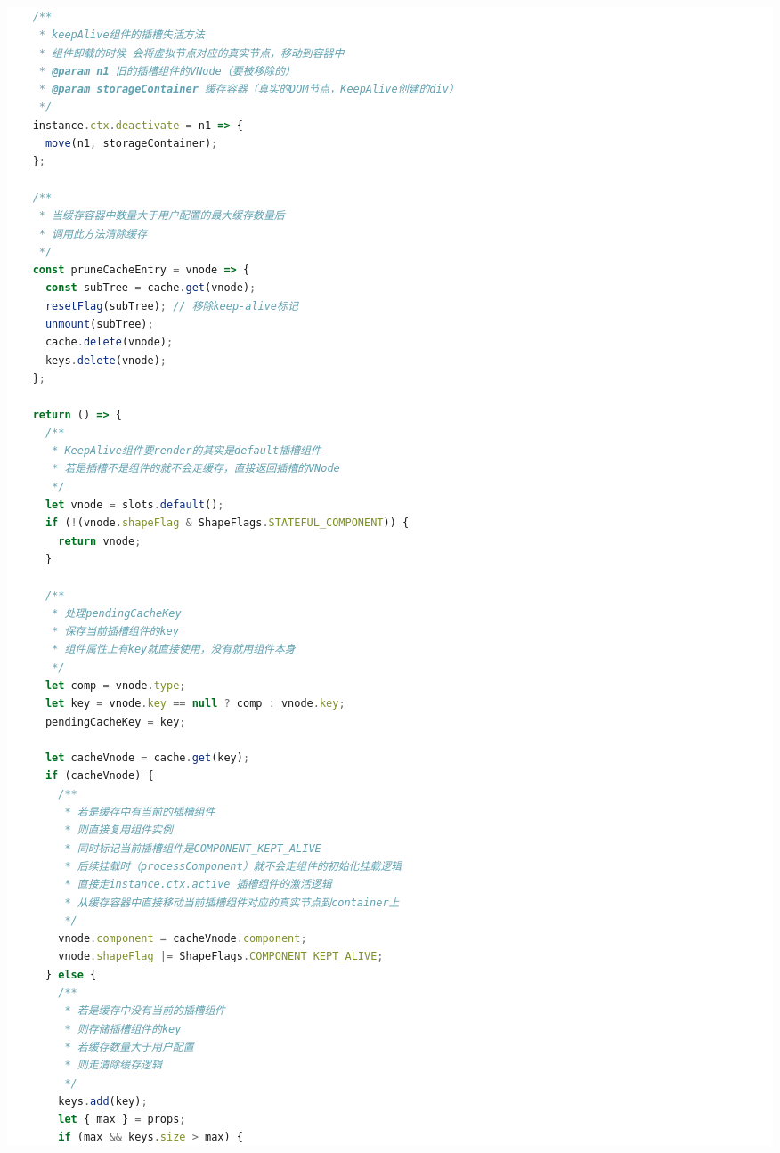 ```typescript
    /**
     * keepAlive组件的插槽失活方法
     * 组件卸载的时候 会将虚拟节点对应的真实节点，移动到容器中
     * @param n1 旧的插槽组件的VNode（要被移除的）
     * @param storageContainer 缓存容器（真实的DOM节点，KeepAlive创建的div）
     */
    instance.ctx.deactivate = n1 => {
      move(n1, storageContainer);
    };

    /**
     * 当缓存容器中数量大于用户配置的最大缓存数量后
     * 调用此方法清除缓存
     */
    const pruneCacheEntry = vnode => {
      const subTree = cache.get(vnode);
      resetFlag(subTree); // 移除keep-alive标记
      unmount(subTree);
      cache.delete(vnode);
      keys.delete(vnode);
    };

    return () => {
      /**
       * KeepAlive组件要render的其实是default插槽组件
       * 若是插槽不是组件的就不会走缓存，直接返回插槽的VNode
       */
      let vnode = slots.default();
      if (!(vnode.shapeFlag & ShapeFlags.STATEFUL_COMPONENT)) {
        return vnode;
      }

      /**
       * 处理pendingCacheKey
       * 保存当前插槽组件的key
       * 组件属性上有key就直接使用，没有就用组件本身
       */
      let comp = vnode.type;
      let key = vnode.key == null ? comp : vnode.key;
      pendingCacheKey = key;

      let cacheVnode = cache.get(key);
      if (cacheVnode) {
        /**
         * 若是缓存中有当前的插槽组件
         * 则直接复用组件实例
         * 同时标记当前插槽组件是COMPONENT_KEPT_ALIVE
         * 后续挂载时（processComponent）就不会走组件的初始化挂载逻辑
         * 直接走instance.ctx.active 插槽组件的激活逻辑
         * 从缓存容器中直接移动当前插槽组件对应的真实节点到container上
         */
        vnode.component = cacheVnode.component;
        vnode.shapeFlag |= ShapeFlags.COMPONENT_KEPT_ALIVE;
      } else {
        /**
         * 若是缓存中没有当前的插槽组件
         * 则存储插槽组件的key
         * 若缓存数量大于用户配置
         * 则走清除缓存逻辑
         */
        keys.add(key);
        let { max } = props;
        if (max && keys.size > max) {
```